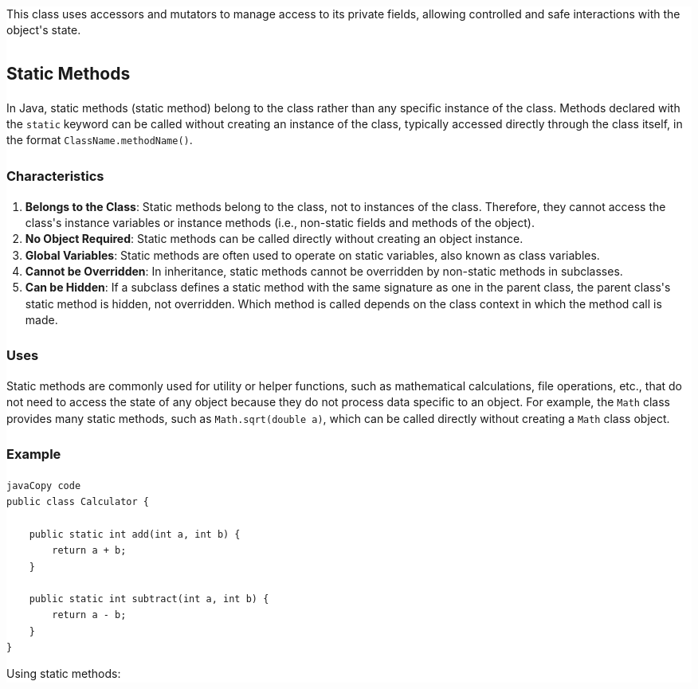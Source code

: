 
This class uses accessors and mutators to manage access to its private fields, allowing controlled and safe interactions with the object's state.





## Static Methods

In Java, static methods (static method) belong to the class rather than any specific instance of the class. Methods declared with the `static` keyword can be called without creating an instance of the class, typically accessed directly through the class itself, in the format `ClassName.methodName()`.

### Characteristics

1. **Belongs to the Class**: Static methods belong to the class, not to instances of the class. Therefore, they cannot access the class's instance variables or instance methods (i.e., non-static fields and methods of the object).
2. **No Object Required**: Static methods can be called directly without creating an object instance.
3. **Global Variables**: Static methods are often used to operate on static variables, also known as class variables.
4. **Cannot be Overridden**: In inheritance, static methods cannot be overridden by non-static methods in subclasses.
5. **Can be Hidden**: If a subclass defines a static method with the same signature as one in the parent class, the parent class's static method is hidden, not overridden. Which method is called depends on the class context in which the method call is made.

### Uses

Static methods are commonly used for utility or helper functions, such as mathematical calculations, file operations, etc., that do not need to access the state of any object because they do not process data specific to an object. For example, the `Math` class provides many static methods, such as `Math.sqrt(double a)`, which can be called directly without creating a `Math` class object.

### Example

```
javaCopy code
public class Calculator {

    public static int add(int a, int b) {
        return a + b;
    }

    public static int subtract(int a, int b) {
        return a - b;
    }
}
```

Using static methods:
